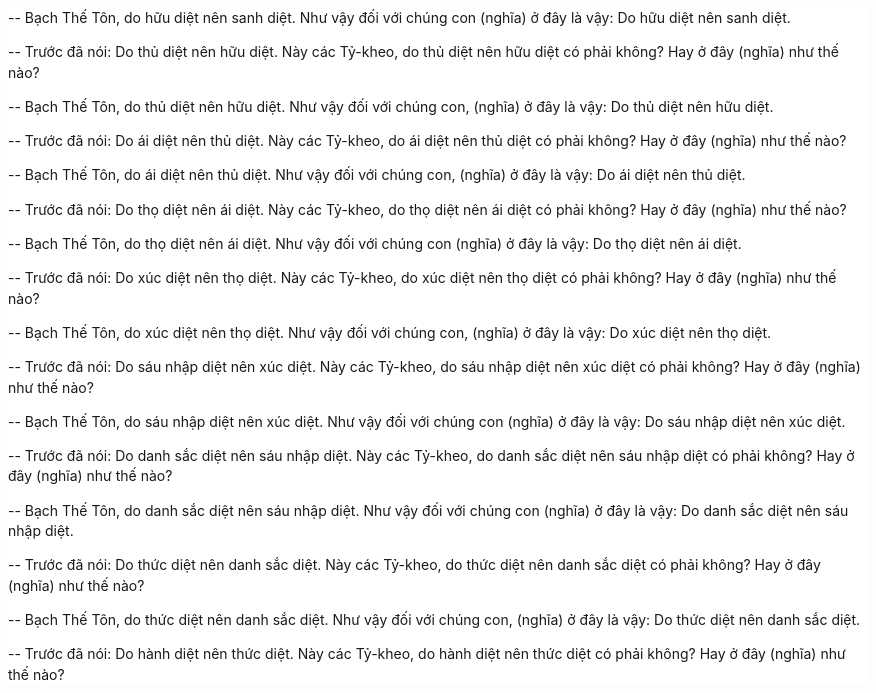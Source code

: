 -- Bạch Thế Tôn, do hữu diệt nên sanh diệt. Như vậy đối với chúng con (nghĩa) ở đây là vậy: Do hữu
diệt nên sanh diệt.

-- Trước đã nói: Do thủ diệt nên hữu diệt. Này các Tỷ-kheo, do thủ diệt nên hữu diệt có phải không?
Hay ở đây (nghĩa) như thế nào?

-- Bạch Thế Tôn, do thủ diệt nên hữu diệt. Như vậy đối với chúng con, (nghĩa) ở đây là vậy: Do thủ diệt
nên hữu diệt.

-- Trước đã nói: Do ái diệt nên thủ diệt. Này các Tỷ-kheo, do ái diệt nên thủ diệt có phải không? Hay ở
đây (nghĩa) như thế nào?

-- Bạch Thế Tôn, do ái diệt nên thủ diệt. Như vậy đối với chúng con, (nghĩa) ở đây là vậy: Do ái diệt nên
thủ diệt.

-- Trước đã nói: Do thọ diệt nên ái diệt. Này các Tỷ-kheo, do thọ diệt nên ái diệt có phải không? Hay ở
đây (nghĩa) như thế nào?

-- Bạch Thế Tôn, do thọ diệt nên ái diệt. Như vậy đối với chúng con (nghĩa) ở đây là vậy: Do thọ diệt
nên ái diệt.

-- Trước đã nói: Do xúc diệt nên thọ diệt. Này các Tỷ-kheo, do xúc diệt nên thọ diệt có phải không? Hay
ở đây (nghĩa) như thế nào?

-- Bạch Thế Tôn, do xúc diệt nên thọ diệt. Như vậy đối với chúng con, (nghĩa) ở đây là vậy: Do xúc diệt
nên thọ diệt.

-- Trước đã nói: Do sáu nhập diệt nên xúc diệt. Này các Tỷ-kheo, do sáu nhập diệt nên xúc diệt có phải
không? Hay ở đây (nghĩa) như thế nào?

-- Bạch Thế Tôn, do sáu nhập diệt nên xúc diệt. Như vậy đối với chúng con (nghĩa) ở đây là vậy: Do sáu
nhập diệt nên xúc diệt.

-- Trước đã nói: Do danh sắc diệt nên sáu nhập diệt. Này các Tỷ-kheo, do danh sắc diệt nên sáu nhập
diệt có phải không? Hay ở đây (nghĩa) như thế nào?

-- Bạch Thế Tôn, do danh sắc diệt nên sáu nhập diệt. Như vậy đối với chúng con (nghĩa) ở đây là vậy:
Do danh sắc diệt nên sáu nhập diệt.

-- Trước đã nói: Do thức diệt nên danh sắc diệt. Này các Tỷ-kheo, do thức diệt nên danh sắc diệt có phải
không? Hay ở đây (nghĩa) như thế nào?

-- Bạch Thế Tôn, do thức diệt nên danh sắc diệt. Như vậy đối với chúng con, (nghĩa) ở đây là vậy: Do
thức diệt nên danh sắc diệt.

-- Trước đã nói: Do hành diệt nên thức diệt. Này các Tỷ-kheo, do hành diệt nên thức diệt có phải không?
Hay ở đây (nghĩa) như thế nào?
